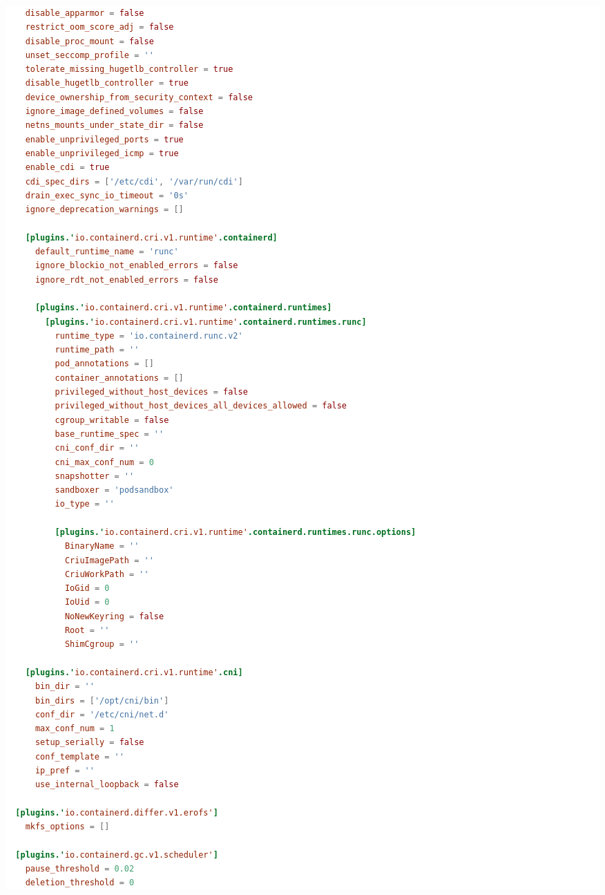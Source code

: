 ```toml
    disable_apparmor = false
    restrict_oom_score_adj = false
    disable_proc_mount = false
    unset_seccomp_profile = ''
    tolerate_missing_hugetlb_controller = true
    disable_hugetlb_controller = true
    device_ownership_from_security_context = false
    ignore_image_defined_volumes = false
    netns_mounts_under_state_dir = false
    enable_unprivileged_ports = true
    enable_unprivileged_icmp = true
    enable_cdi = true
    cdi_spec_dirs = ['/etc/cdi', '/var/run/cdi']
    drain_exec_sync_io_timeout = '0s'
    ignore_deprecation_warnings = []

    [plugins.'io.containerd.cri.v1.runtime'.containerd]
      default_runtime_name = 'runc'
      ignore_blockio_not_enabled_errors = false
      ignore_rdt_not_enabled_errors = false

      [plugins.'io.containerd.cri.v1.runtime'.containerd.runtimes]
        [plugins.'io.containerd.cri.v1.runtime'.containerd.runtimes.runc]
          runtime_type = 'io.containerd.runc.v2'
          runtime_path = ''
          pod_annotations = []
          container_annotations = []
          privileged_without_host_devices = false
          privileged_without_host_devices_all_devices_allowed = false
          cgroup_writable = false
          base_runtime_spec = ''
          cni_conf_dir = ''
          cni_max_conf_num = 0
          snapshotter = ''
          sandboxer = 'podsandbox'
          io_type = ''

          [plugins.'io.containerd.cri.v1.runtime'.containerd.runtimes.runc.options]
            BinaryName = ''
            CriuImagePath = ''
            CriuWorkPath = ''
            IoGid = 0
            IoUid = 0
            NoNewKeyring = false
            Root = ''
            ShimCgroup = ''

    [plugins.'io.containerd.cri.v1.runtime'.cni]
      bin_dir = ''
      bin_dirs = ['/opt/cni/bin']
      conf_dir = '/etc/cni/net.d'
      max_conf_num = 1
      setup_serially = false
      conf_template = ''
      ip_pref = ''
      use_internal_loopback = false

  [plugins.'io.containerd.differ.v1.erofs']
    mkfs_options = []

  [plugins.'io.containerd.gc.v1.scheduler']
    pause_threshold = 0.02
    deletion_threshold = 0
```